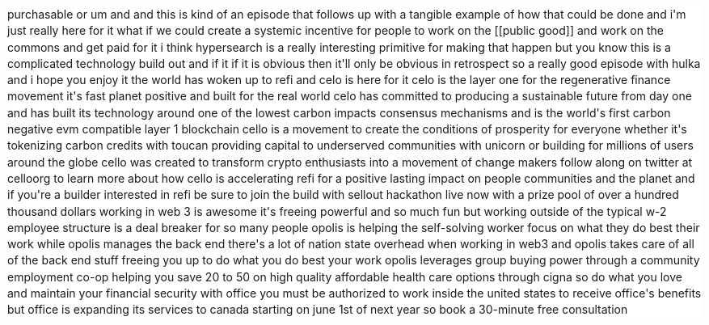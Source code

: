 purchasable or
um and and this is kind of an episode
that follows up with a tangible example
of how that could be done and i'm just
really here for it what if we could
create a systemic incentive for people
to work on the [[public good]] and work on
the commons and get paid for it i think
hypersearch is a really interesting
primitive for making that happen but you
know this is a complicated technology
build out and if it if it is obvious
then it'll only be obvious in retrospect
so a really good episode with hulka and
i hope you enjoy it the world has woken
up to refi and celo is here for it celo
is the layer one for the regenerative
finance movement it's fast planet
positive and built for the real world
celo has committed to producing a
sustainable future from day one and has
built its technology around one of the
lowest carbon impacts consensus
mechanisms and is the world's first
carbon negative evm compatible layer 1
blockchain cello is a movement to create
the conditions of prosperity for
everyone whether it's tokenizing carbon
credits with toucan providing capital to
underserved communities with unicorn or
building for millions of users around
the globe cello was created to transform
crypto enthusiasts into a movement of
change makers follow along on twitter at
celloorg to learn more about how cello
is accelerating refi for a positive
lasting impact on people communities and
the planet and if you're a builder
interested in refi be sure to join the
build with sellout hackathon live now
with a prize pool of over a hundred
thousand dollars working in web 3 is
awesome it's freeing powerful and so
much fun but working outside of the
typical w-2 employee structure is a deal
breaker for so many people opolis is
helping the self-solving worker focus on
what they do best their work while
opolis manages the back end there's a
lot of nation state overhead when
working in web3 and opolis takes care of
all of the back end stuff freeing you up
to do what you do best your work opolis
leverages group buying power through a
community employment co-op helping you
save 20 to 50 on high quality affordable
health care options through cigna so do
what you love and maintain your
financial security with office you must
be authorized to work inside the united
states to receive office's benefits but
office is expanding its services to
canada starting on june 1st of next year
so book a 30-minute free consultation